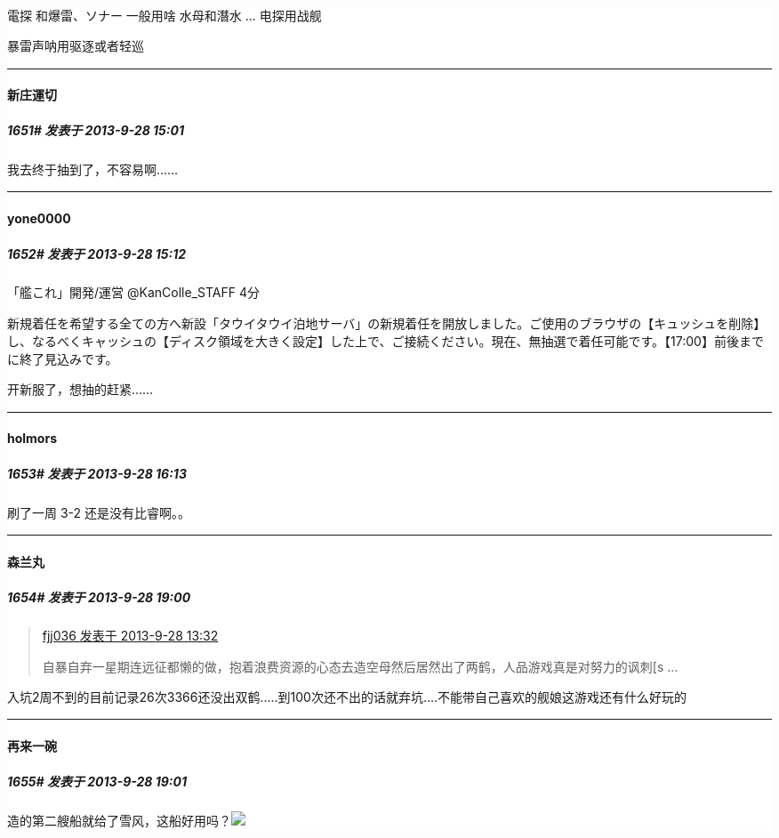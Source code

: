 電探 和爆雷、ソナー 一般用啥 水母和潛水 ...</blockquote>
电探用战舰

 暴雷声呐用驱逐或者轻巡


*****

####  新庄運切  
##### 1651#       发表于 2013-9-28 15:01


我去终于抽到了，不容易啊……


*****

####  yone0000  
##### 1652#       发表于 2013-9-28 15:12


「艦これ」開発/運営 ‏@KanColle_STAFF 4分

新規着任を希望する全ての方へ新設「タウイタウイ泊地サーバ」の新規着任を開放しました。ご使用のブラウザの【キュッシュを削除】し、なるべくキャッシュの【ディスク領域を大きく設定】した上で、ご接続ください。現在、無抽選で着任可能です。【17:00】前後までに終了見込みです。


开新服了，想抽的赶紧……


*****

####  holmors  
##### 1653#       发表于 2013-9-28 16:13


刷了一周 3-2 还是没有比睿啊。。


*****

####  森兰丸  
##### 1654#       发表于 2013-9-28 19:00


<blockquote><a href="httphttps://bbs.saraba1st.com/2b/forum.php?mod=redirect&amp;goto=findpost&amp;pid=23154919&amp;ptid=930880" target="_blank">fjj036 发表于 2013-9-28 13:32</a>

自暴自弃一星期连远征都懒的做，抱着浪费资源的心态去造空母然后居然出了两鹤，人品游戏真是对努力的讽刺[s ...</blockquote>
入坑2周不到的目前记录26次3366还没出双鹤.....到100次还不出的话就弃坑....不能带自己喜欢的舰娘这游戏还有什么好玩的


*****

####  再来一碗  
##### 1655#       发表于 2013-9-28 19:01


造的第二艘船就给了雪风，这船好用吗？<img src="https://static.saraba1st.com/image/smiley/face/130.gif" referrerpolicy="no-referrer">
